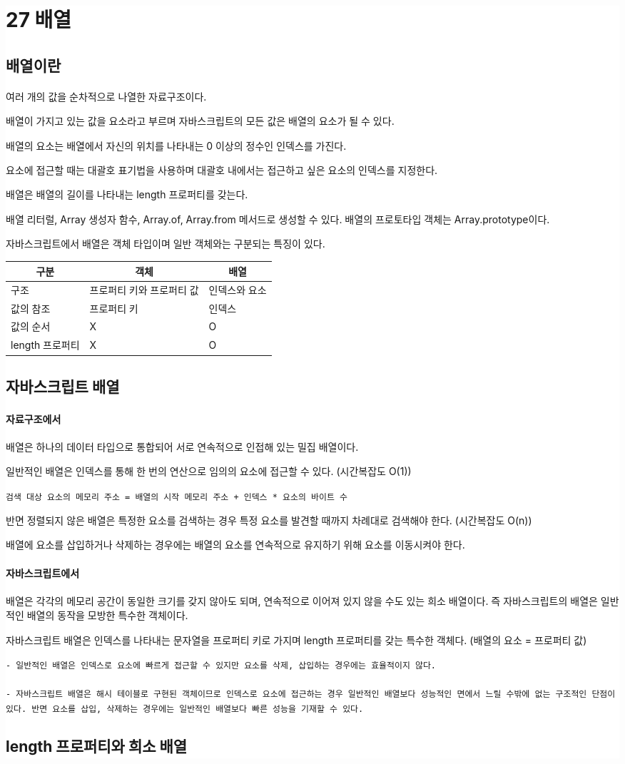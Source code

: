 # 27 배열

## 배열이란

여러 개의 값을 순차적으로 나열한 자료구조이다.

배열이 가지고 있는 값을 요소라고 부르며 자바스크립트의 모든 값은 배열의 요소가 될 수 있다.

배열의 요소는 배열에서 자신의 위치를 나타내는 0 이상의 정수인 인덱스를 가진다.

요소에 접근할 때는 대괄호 표기법을 사용하며 대괄호 내에서는 접근하고 싶은 요소의 인덱스를 지정한다.

배열은 배열의 길이를 나타내는 length 프로퍼티를 갖는다.

배열 리터럴, Array 생성자 함수, Array.of, Array.from 메서드로 생성할 수 있다. 배열의 프로토타입 객체는 Array.prototype이다.

자바스크립트에서 배열은 객체 타입이며 일반 객체와는 구분되는 특징이 있다.

| 구분            | 객체                      | 배열          |
| --------------- | ------------------------- | ------------- |
| 구조            | 프로퍼티 키와 프로퍼티 값 | 인덱스와 요소 |
| 값의 참조       | 프로퍼티 키               | 인덱스        |
| 값의 순서       | X                         | O             |
| length 프로퍼티 | X                         | O             |

## 자바스크립트 배열

#### 자료구조에서

배열은 하나의 데이터 타입으로 통합되어 서로 연속적으로 인접해 있는 밀집 배열이다.

일반적인 배열은 인덱스를 통해 한 번의 연산으로 임의의 요소에 접근할 수 있다. (시간복잡도 O(1))

`검색 대상 요소의 메모리 주소 = 배열의 시작 메모리 주소 + 인덱스 * 요소의 바이트 수`

반면 정렬되지 않은 배열은 특정한 요소를 검색하는 경우 특정 요소를 발견할 때까지 차례대로 검색해야 한다. (시간복잡도 O(n))

배열에 요소를 삽입하거나 삭제하는 경우에는 배열의 요소를 연속적으로 유지하기 위해 요소를 이동시켜야 한다.

#### 자바스크립트에서

배열은 각각의 메모리 공간이 동일한 크기를 갖지 않아도 되며, 연속적으로 이어져 있지 않을 수도 있는 희소 배열이다. 즉 자바스크립트의 배열은 일반적인 배열의 동작을 모방한 특수한 객체이다.

자바스크립트 배열은 인덱스를 나타내는 문자열을 프로퍼티 키로 가지며 length 프로퍼티를 갖는 특수한 객체다. (배열의 요소 = 프로퍼티 값)

```
- 일반적인 배열은 인덱스로 요소에 빠르게 접근할 수 있지만 요소를 삭제, 삽입하는 경우에는 효율적이지 않다.

- 자바스크립트 배열은 해시 테이블로 구현된 객체이므로 인덱스로 요소에 접근하는 경우 일반적인 배열보다 성능적인 면에서 느릴 수밖에 없는 구조적인 단점이 있다. 반면 요소를 삽입, 삭제하는 경우에는 일반적인 배열보다 빠른 성능을 기재할 수 있다.
```

## length 프로퍼티와 희소 배열
